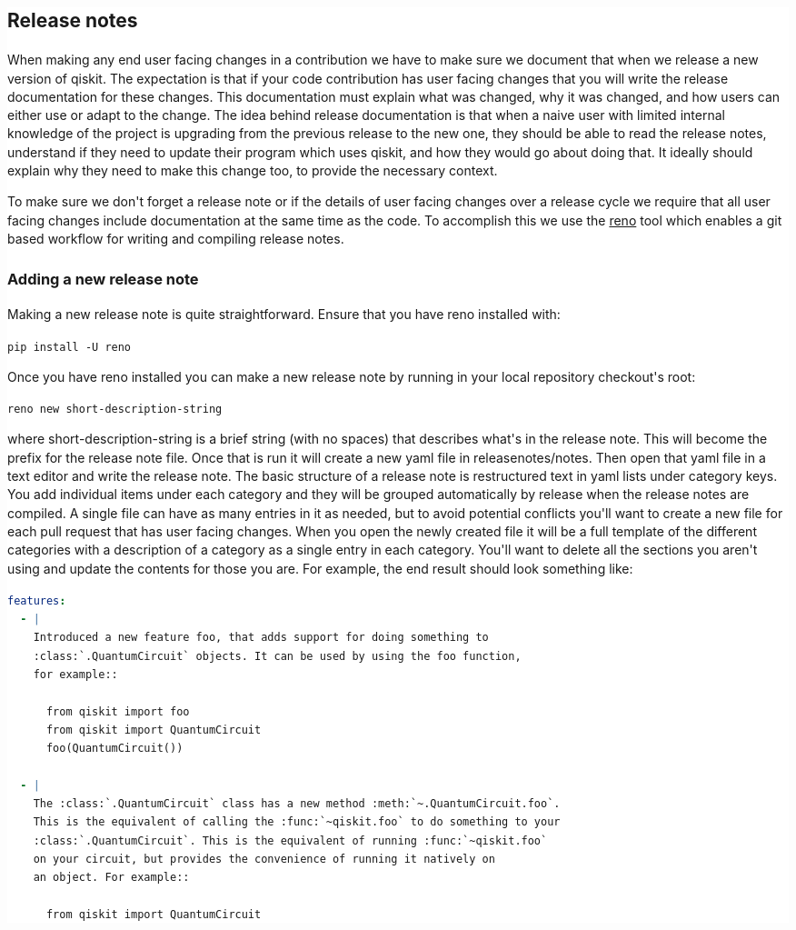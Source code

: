 ## Release notes

When making any end user facing changes in a contribution we have to make sure
we document that when we release a new version of qiskit. The expectation
is that if your code contribution has user facing changes that you will write
the release documentation for these changes. This documentation must explain
what was changed, why it was changed, and how users can either use or adapt
to the change. The idea behind release documentation is that when a naive
user with limited internal knowledge of the project is upgrading from the
previous release to the new one, they should be able to read the release notes,
understand if they need to update their program which uses qiskit, and how they
would go about doing that. It ideally should explain why they need to make
this change too, to provide the necessary context.

To make sure we don't forget a release note or if the details of user facing
changes over a release cycle we require that all user facing changes include
documentation at the same time as the code. To accomplish this we use the
[reno](https://docs.openstack.org/reno/latest/) tool which enables a git based
workflow for writing and compiling release notes.

### Adding a new release note

Making a new release note is quite straightforward. Ensure that you have reno
installed with:

    pip install -U reno

Once you have reno installed you can make a new release note by running in
your local repository checkout's root:

    reno new short-description-string

where short-description-string is a brief string (with no spaces) that describes
what's in the release note. This will become the prefix for the release note
file. Once that is run it will create a new yaml file in releasenotes/notes.
Then open that yaml file in a text editor and write the release note. The basic
structure of a release note is restructured text in yaml lists under category
keys. You add individual items under each category and they will be grouped
automatically by release when the release notes are compiled. A single file
can have as many entries in it as needed, but to avoid potential conflicts
you'll want to create a new file for each pull request that has user facing
changes. When you open the newly created file it will be a full template of
the different categories with a description of a category as a single entry
in each category. You'll want to delete all the sections you aren't using and
update the contents for those you are. For example, the end result should
look something like:

```yaml
features:
  - |
    Introduced a new feature foo, that adds support for doing something to
    :class:`.QuantumCircuit` objects. It can be used by using the foo function,
    for example::

      from qiskit import foo
      from qiskit import QuantumCircuit
      foo(QuantumCircuit())

  - |
    The :class:`.QuantumCircuit` class has a new method :meth:`~.QuantumCircuit.foo`. 
    This is the equivalent of calling the :func:`~qiskit.foo` to do something to your
    :class:`.QuantumCircuit`. This is the equivalent of running :func:`~qiskit.foo` 
    on your circuit, but provides the convenience of running it natively on
    an object. For example::

      from qiskit import QuantumCircuit
```